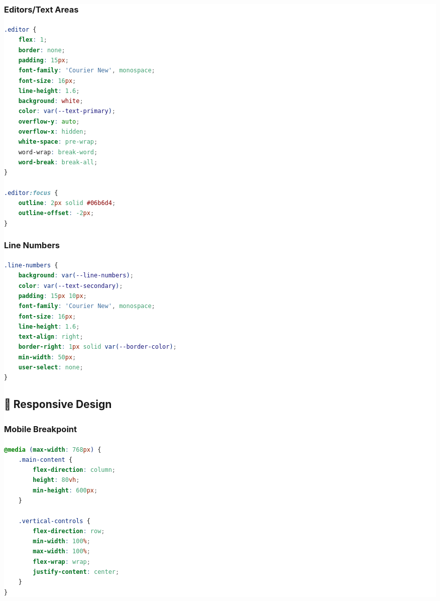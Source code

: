 ### Editors/Text Areas
```css
.editor {
    flex: 1;
    border: none;
    padding: 15px;
    font-family: 'Courier New', monospace;
    font-size: 16px;
    line-height: 1.6;
    background: white;
    color: var(--text-primary);
    overflow-y: auto;
    overflow-x: hidden;
    white-space: pre-wrap;
    word-wrap: break-word;
    word-break: break-all;
}

.editor:focus {
    outline: 2px solid #06b6d4;
    outline-offset: -2px;
}
```

### Line Numbers
```css
.line-numbers {
    background: var(--line-numbers);
    color: var(--text-secondary);
    padding: 15px 10px;
    font-family: 'Courier New', monospace;
    font-size: 16px;
    line-height: 1.6;
    text-align: right;
    border-right: 1px solid var(--border-color);
    min-width: 50px;
    user-select: none;
}
```

## 📱 Responsive Design

### Mobile Breakpoint
```css
@media (max-width: 768px) {
    .main-content {
        flex-direction: column;
        height: 80vh;
        min-height: 600px;
    }
    
    .vertical-controls {
        flex-direction: row;
        min-width: 100%;
        max-width: 100%;
        flex-wrap: wrap;
        justify-content: center;
    }
}
```
